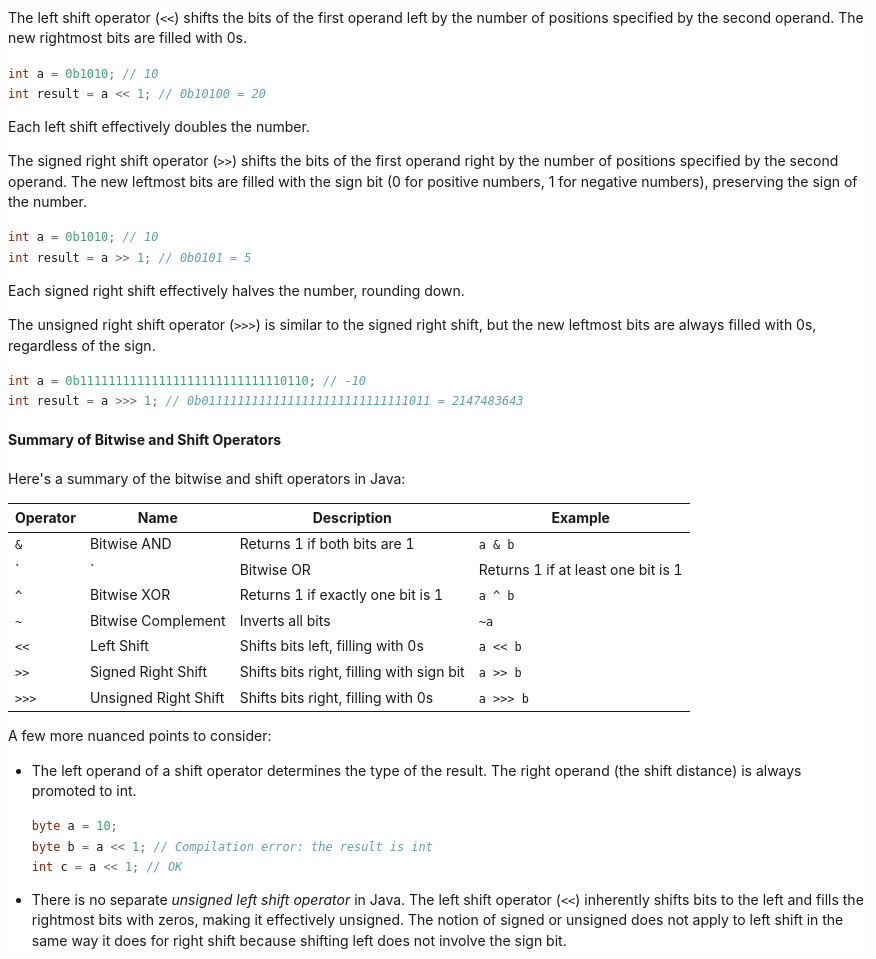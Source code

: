 The left shift operator (`<<`) shifts the bits of the first operand left by the number of positions specified by the second operand. The new rightmost bits are filled with 0s.
```java
int a = 0b1010; // 10
int result = a << 1; // 0b10100 = 20
```
Each left shift effectively doubles the number.

The signed right shift operator (`>>`) shifts the bits of the first operand right by the number of positions specified by the second operand. The new leftmost bits are filled with the sign bit (0 for positive numbers, 1 for negative numbers), preserving the sign of the number.
```java
int a = 0b1010; // 10
int result = a >> 1; // 0b0101 = 5
```
Each signed right shift effectively halves the number, rounding down.

The unsigned right shift operator (`>>>`) is similar to the signed right shift, but the new leftmost bits are always filled with 0s, regardless of the sign.
```java
int a = 0b11111111111111111111111111110110; // -10
int result = a >>> 1; // 0b01111111111111111111111111111011 = 2147483643
```

#### Summary of Bitwise and Shift Operators
Here's a summary of the bitwise and shift operators in Java:

| Operator   | Name                | Description                                                 | Example    |
|------------|---------------------|-------------------------------------------------------------|------------|
| `&`        | Bitwise AND         | Returns 1 if both bits are 1                                | `a & b`    |
| `|`        | Bitwise OR          | Returns 1 if at least one bit is 1                          | `a | b`    |
| `^`        | Bitwise XOR         | Returns 1 if exactly one bit is 1                           | `a ^ b`    |
| `~`        | Bitwise Complement  | Inverts all bits                                            | `~a`       |
| `<<`       | Left Shift          | Shifts bits left, filling with 0s                           | `a << b`   |
| `>>`       | Signed Right Shift  | Shifts bits right, filling with sign bit                    | `a >> b`   |
| `>>>`      | Unsigned Right Shift| Shifts bits right, filling with 0s                          | `a >>> b`  |

A few more nuanced points to consider:

- The left operand of a shift operator determines the type of the result. The right operand (the shift distance) is always promoted to int.
   ```java
   byte a = 10;
   byte b = a << 1; // Compilation error: the result is int
   int c = a << 1; // OK
   ```

- There is no separate *unsigned left shift operator* in Java. The left shift operator (`<<`) inherently shifts bits to the left and fills the rightmost bits with zeros, making it effectively unsigned. The notion of signed or unsigned does not apply to left shift in the same way it does for right shift because shifting left does not involve the sign bit.
